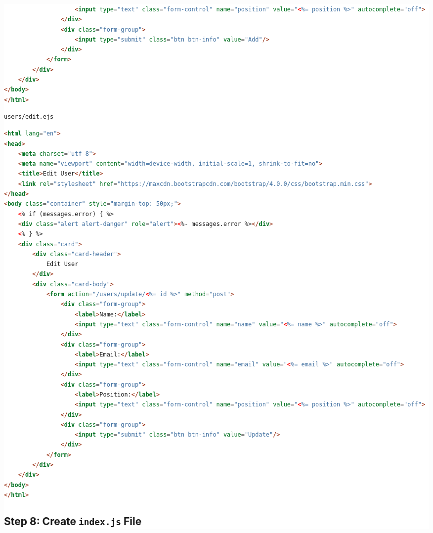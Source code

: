 ```html
                    <input type="text" class="form-control" name="position" value="<%= position %>" autocomplete="off">
                </div>
                <div class="form-group">
                    <input type="submit" class="btn btn-info" value="Add"/>
                </div>
            </form>
        </div>
    </div>
</body>
</html>
```
`users/edit.ejs`

```html
<html lang="en">
<head>
	<meta charset="utf-8">
	<meta name="viewport" content="width=device-width, initial-scale=1, shrink-to-fit=no">
	<title>Edit User</title>
	<link rel="stylesheet" href="https://maxcdn.bootstrapcdn.com/bootstrap/4.0.0/css/bootstrap.min.css">
</head>
<body class="container" style="margin-top: 50px;">
	<% if (messages.error) { %>
	<div class="alert alert-danger" role="alert"><%- messages.error %></div>
	<% } %>
    <div class="card"> 
    	<div class="card-header">
			Edit User
		</div>
        <div class="card-body">
            <form action="/users/update/<%= id %>" method="post">
                <div class="form-group">
                    <label>Name:</label>
                    <input type="text" class="form-control" name="name" value="<%= name %>" autocomplete="off">
                </div>
				<div class="form-group">
                    <label>Email:</label>
                    <input type="text" class="form-control" name="email" value="<%= email %>" autocomplete="off">
                </div>
				<div class="form-group">
                    <label>Position:</label>
                    <input type="text" class="form-control" name="position" value="<%= position %>" autocomplete="off">
                </div>
                <div class="form-group">
                    <input type="submit" class="btn btn-info" value="Update"/>
                </div>
            </form>
        </div>
    </div>
</body>
</html>
```
## Step 8: Create `index.js` File
